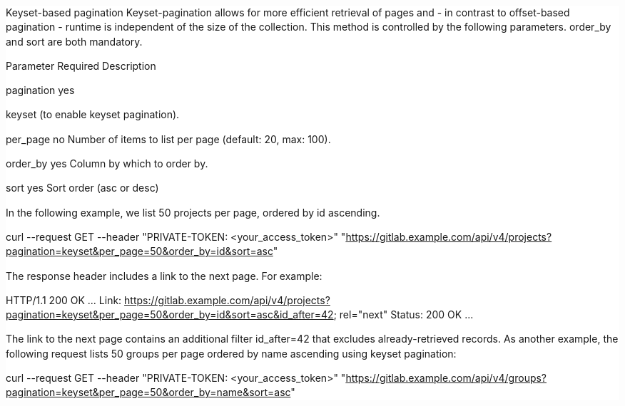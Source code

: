 Keyset-based pagination
Keyset-pagination allows for more efficient retrieval of pages and - in contrast
to offset-based pagination - runtime is independent of the size of the
collection.
This method is controlled by the following parameters. order_by and sort are both mandatory.



Parameter
Required
Description




pagination
yes

keyset (to enable keyset pagination).


per_page
no
Number of items to list per page (default: 20, max: 100).


order_by
yes
Column by which to order by.


sort
yes
Sort order (asc or desc)



In the following example, we list 50 projects per page, ordered
by id ascending.

curl --request GET --header "PRIVATE-TOKEN: <your_access_token>" "https://gitlab.example.com/api/v4/projects?pagination=keyset&per_page=50&order_by=id&sort=asc"


The response header includes a link to the next page. For example:

HTTP/1.1 200 OK
...
Link: <https://gitlab.example.com/api/v4/projects?pagination=keyset&per_page=50&order_by=id&sort=asc&id_after=42>; rel="next"
Status: 200 OK
...


The link to the next page contains an additional filter id_after=42 that
excludes already-retrieved records.
As another example, the following request lists 50 groups per page ordered
by name ascending using keyset pagination:

curl --request GET --header "PRIVATE-TOKEN: <your_access_token>" "https://gitlab.example.com/api/v4/groups?pagination=keyset&per_page=50&order_by=name&sort=asc"
